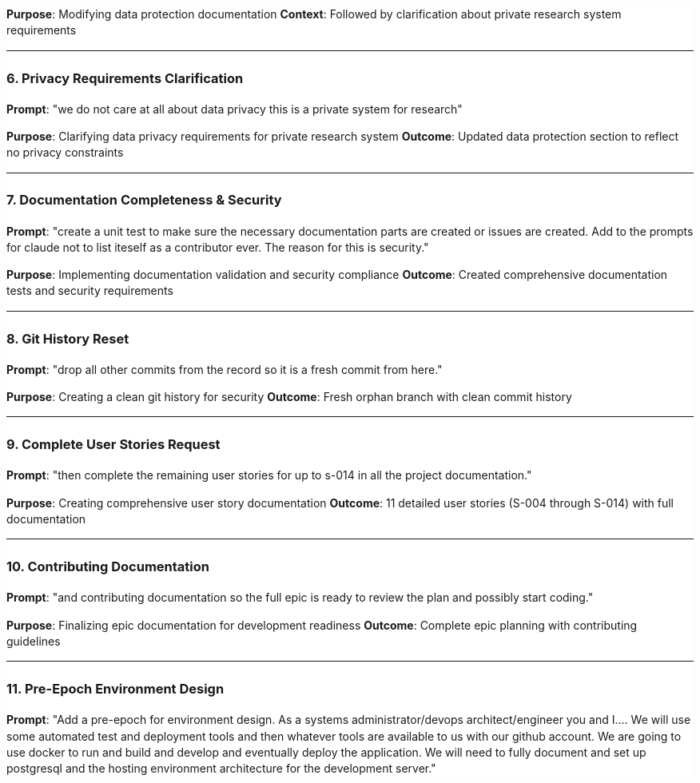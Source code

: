 **Purpose**: Modifying data protection documentation
**Context**: Followed by clarification about private research system requirements

---

### 6. Privacy Requirements Clarification
**Prompt**: "we do not care at all about data privacy this is a private system for research"

**Purpose**: Clarifying data privacy requirements for private research system
**Outcome**: Updated data protection section to reflect no privacy constraints

---

### 7. Documentation Completeness & Security
**Prompt**: "create a unit test to make sure the necessary documentation parts are created or issues are created. Add to the prompts for claude not to list iteself as a contributor ever. The reason for this is security."

**Purpose**: Implementing documentation validation and security compliance
**Outcome**: Created comprehensive documentation tests and security requirements

---

### 8. Git History Reset
**Prompt**: "drop all other commits from the record so it is a fresh commit from here."

**Purpose**: Creating a clean git history for security
**Outcome**: Fresh orphan branch with clean commit history

---

### 9. Complete User Stories Request
**Prompt**: "then complete the remaining user stories for up to s-014 in all the project documentation."

**Purpose**: Creating comprehensive user story documentation
**Outcome**: 11 detailed user stories (S-004 through S-014) with full documentation

---

### 10. Contributing Documentation
**Prompt**: "and contributing documentation so the full epic is ready to review the plan and possibly start coding."

**Purpose**: Finalizing epic documentation for development readiness
**Outcome**: Complete epic planning with contributing guidelines

---

### 11. Pre-Epoch Environment Design
**Prompt**: "Add a pre-epoch for environment design. As a systems administrator/devops architect/engineer you and I.... We will use some automated test and deployment tools and then whatever tools are available to us with our github account. We are going to use docker to run and build and develop and eventually deploy the application. We will need to fully document and set up postgresql and the hosting environment architecture for the development server."
